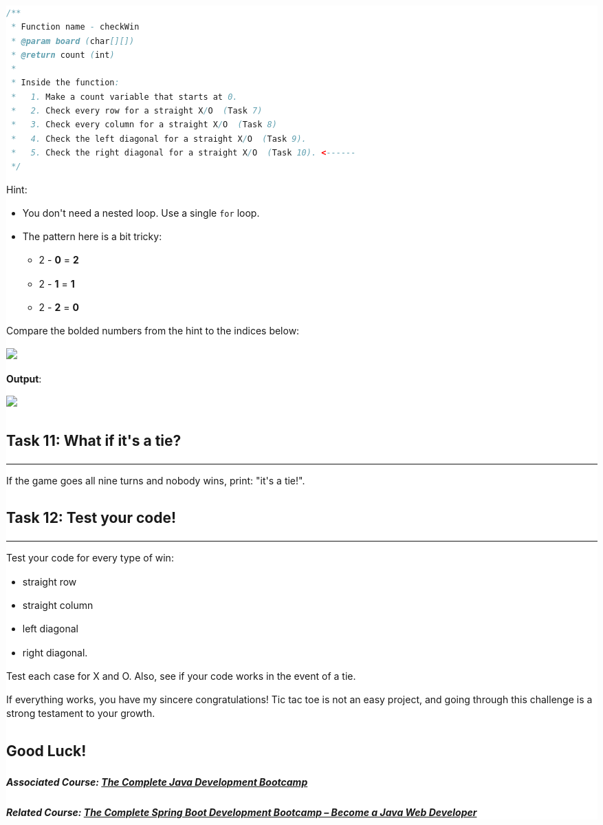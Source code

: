 ```java
/**
 * Function name - checkWin
 * @param board (char[][])
 * @return count (int)
 *
 * Inside the function:
 *   1. Make a count variable that starts at 0.
 *   2. Check every row for a straight X/O  (Task 7)
 *   3. Check every column for a straight X/O  (Task 8)
 *   4. Check the left diagonal for a straight X/O  (Task 9).
 *   5. Check the right diagonal for a straight X/O  (Task 10). <------
 */
```

Hint:

-   You don't need a nested loop. Use a single `for` loop.

-   The pattern here is a bit tricky:

    -   2 - **0** = **2**

    -   2 - **1** = **1**

    -   2 - **2** = **0**

Compare the bolded numbers from the hint to the indices below:

![](https://firebasestorage.googleapis.com/v0/b/learnthepart-75aed.appspot.com/o/images%2F08641a78-c14b-44f7-97e4-59d3f55eba65?alt=media&token=d9d090bb-f92b-42f9-bbd0-dd0de185dd9c)

**Output**:

![](https://firebasestorage.googleapis.com/v0/b/learnthepart-75aed.appspot.com/o/images%2Fc5a8d128-408b-43de-91c8-53bdfe8a0000?alt=media&token=141058d6-a1ee-4f71-bef7-22c47ccb40a3)

## Task 11: What if it's a tie?
----------------------------

If the game goes all nine turns and nobody wins, print: "it's a tie!".

## Task 12: Test your code!
------------------------

Test your code for every type of win:

-   straight row

-   straight column

-   left diagonal

-   right diagonal.

Test each case for X and O. Also, see if your code works in the event of a tie.

If everything works, you have my sincere congratulations! Tic tac toe is not an easy project, and going through this challenge is a strong testament to your growth.

Good Luck!
----------

##### Associated Course: [The Complete Java Development Bootcamp](https://udemy-redirect-app.herokuapp.com/java)
##### Related Course: [The Complete Spring Boot Development Bootcamp – Become a Java Web Developer](https://udemy-redirect-app.herokuapp.com/spring)